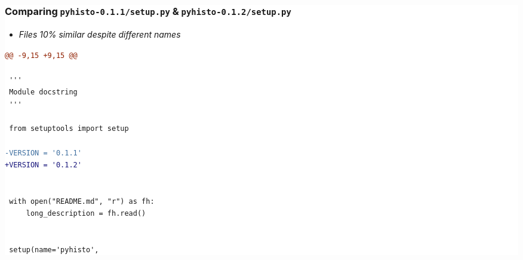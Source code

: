 ### Comparing `pyhisto-0.1.1/setup.py` & `pyhisto-0.1.2/setup.py`

 * *Files 10% similar despite different names*

```diff
@@ -9,15 +9,15 @@
 
 '''
 Module docstring
 '''
 
 from setuptools import setup
 
-VERSION = '0.1.1'
+VERSION = '0.1.2'
 
 
 with open("README.md", "r") as fh:
     long_description = fh.read()
 
 
 setup(name='pyhisto',
```

